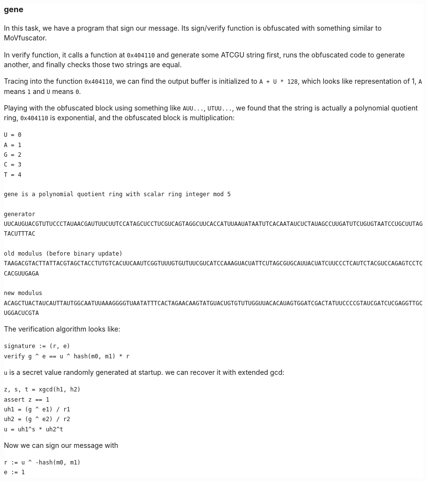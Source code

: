 ### gene
In this task, we have a program that sign our message. Its sign/verify function is obfuscated with something similar to MoVfuscator.

In verify function, it calls a function at `0x404110` and generate some ATCGU string first, runs the obfuscated code to generate another, and finally checks those two strings are equal.

Tracing into the function `0x404110`, we can find the output buffer is initialized to `A + U * 128`, which looks like representation of 1, `A` means `1` and `U` means `0`.

Playing with the obfuscated block using something like `AUU...`, `UTUU...`,
we found that the string is actually a polynomial quotient ring, `0x404110` is exponential, and the obfuscated block is multiplication:

```
U = 0
A = 1
G = 2
C = 3
T = 4

gene is a polynomial quotient ring with scalar ring integer mod 5

generator
UUCAUGUACGTUTUCCCTAUAACGAUTUUCUUTCCATAGCUCCTUCGUCAGTAGGCUUCACCATUUAAUATAATUTCACAATAUCUCTAUAGCCUUGATUTCUGUGTAATCCUGCUUTAGTACUTTTAC

old modulus (before binary update)
TAAGACGTACTTATTACGTAGCTACCTUTGTCACUUCAAUTCGGTUUUGTGUTUUCGUCATCCAAAGUACUATTCUTAGCGUGCAUUACUATCUUCCCTCAUTCTACGUCCAGAGTCCTCCACGUUGAGA

new modulus
ACAGCTUACTAUCAUTTAUTGGCAATUUAAAGGGGTUAATATTTCACTAGAACAAGTATGUACUGTGTUTUGGUUACACAUAGTGGATCGACTATUUCCCCGTAUCGATCUCGAGGTTGCUGGACUCGTA
```

The verification algorithm looks like:
```
signature := (r, e)
verify g ^ e == u ^ hash(m0, m1) * r
```

`u` is a secret value randomly generated at startup.
we can recover it with extended gcd:

```
z, s, t = xgcd(h1, h2)
assert z == 1
uh1 = (g ^ e1) / r1
uh2 = (g ^ e2) / r2
u = uh1^s * uh2^t
```

Now we can sign our message with
```
r := u ^ -hash(m0, m1)
e := 1
```

